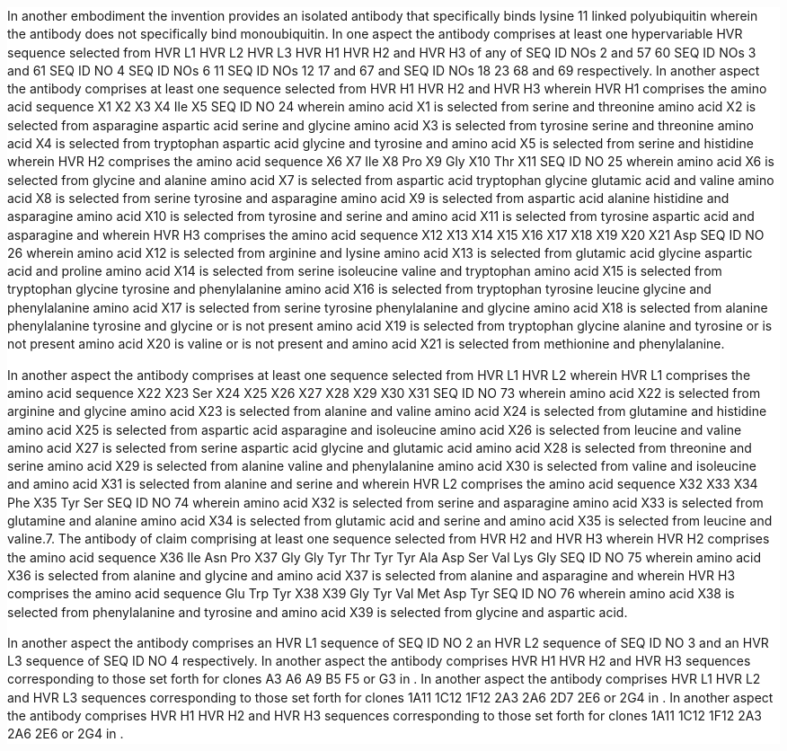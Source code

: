 In another embodiment the invention provides an isolated antibody that specifically binds lysine 11 linked polyubiquitin wherein the antibody does not specifically bind monoubiquitin. In one aspect the antibody comprises at least one hypervariable HVR sequence selected from HVR L1 HVR L2 HVR L3 HVR H1 HVR H2 and HVR H3 of any of SEQ ID NOs 2 and 57 60 SEQ ID NOs 3 and 61 SEQ ID NO 4 SEQ ID NOs 6 11 SEQ ID NOs 12 17 and 67 and SEQ ID NOs 18 23 68 and 69 respectively. In another aspect the antibody comprises at least one sequence selected from HVR H1 HVR H2 and HVR H3 wherein HVR H1 comprises the amino acid sequence X1 X2 X3 X4 Ile X5 SEQ ID NO 24 wherein amino acid X1 is selected from serine and threonine amino acid X2 is selected from asparagine aspartic acid serine and glycine amino acid X3 is selected from tyrosine serine and threonine amino acid X4 is selected from tryptophan aspartic acid glycine and tyrosine and amino acid X5 is selected from serine and histidine wherein HVR H2 comprises the amino acid sequence X6 X7 Ile X8 Pro X9 Gly X10 Thr X11 SEQ ID NO 25 wherein amino acid X6 is selected from glycine and alanine amino acid X7 is selected from aspartic acid tryptophan glycine glutamic acid and valine amino acid X8 is selected from serine tyrosine and asparagine amino acid X9 is selected from aspartic acid alanine histidine and asparagine amino acid X10 is selected from tyrosine and serine and amino acid X11 is selected from tyrosine aspartic acid and asparagine and wherein HVR H3 comprises the amino acid sequence X12 X13 X14 X15 X16 X17 X18 X19 X20 X21 Asp SEQ ID NO 26 wherein amino acid X12 is selected from arginine and lysine amino acid X13 is selected from glutamic acid glycine aspartic acid and proline amino acid X14 is selected from serine isoleucine valine and tryptophan amino acid X15 is selected from tryptophan glycine tyrosine and phenylalanine amino acid X16 is selected from tryptophan tyrosine leucine glycine and phenylalanine amino acid X17 is selected from serine tyrosine phenylalanine and glycine amino acid X18 is selected from alanine phenylalanine tyrosine and glycine or is not present amino acid X19 is selected from tryptophan glycine alanine and tyrosine or is not present amino acid X20 is valine or is not present and amino acid X21 is selected from methionine and phenylalanine.

In another aspect the antibody comprises at least one sequence selected from HVR L1 HVR L2 wherein HVR L1 comprises the amino acid sequence X22 X23 Ser X24 X25 X26 X27 X28 X29 X30 X31 SEQ ID NO 73 wherein amino acid X22 is selected from arginine and glycine amino acid X23 is selected from alanine and valine amino acid X24 is selected from glutamine and histidine amino acid X25 is selected from aspartic acid asparagine and isoleucine amino acid X26 is selected from leucine and valine amino acid X27 is selected from serine aspartic acid glycine and glutamic acid amino acid X28 is selected from threonine and serine amino acid X29 is selected from alanine valine and phenylalanine amino acid X30 is selected from valine and isoleucine and amino acid X31 is selected from alanine and serine and wherein HVR L2 comprises the amino acid sequence X32 X33 X34 Phe X35 Tyr Ser SEQ ID NO 74 wherein amino acid X32 is selected from serine and asparagine amino acid X33 is selected from glutamine and alanine amino acid X34 is selected from glutamic acid and serine and amino acid X35 is selected from leucine and valine.7. The antibody of claim comprising at least one sequence selected from HVR H2 and HVR H3 wherein HVR H2 comprises the amino acid sequence X36 Ile Asn Pro X37 Gly Gly Tyr Thr Tyr Tyr Ala Asp Ser Val Lys Gly SEQ ID NO 75 wherein amino acid X36 is selected from alanine and glycine and amino acid X37 is selected from alanine and asparagine and wherein HVR H3 comprises the amino acid sequence Glu Trp Tyr X38 X39 Gly Tyr Val Met Asp Tyr SEQ ID NO 76 wherein amino acid X38 is selected from phenylalanine and tyrosine and amino acid X39 is selected from glycine and aspartic acid.

In another aspect the antibody comprises an HVR L1 sequence of SEQ ID NO 2 an HVR L2 sequence of SEQ ID NO 3 and an HVR L3 sequence of SEQ ID NO 4 respectively. In another aspect the antibody comprises HVR H1 HVR H2 and HVR H3 sequences corresponding to those set forth for clones A3 A6 A9 B5 F5 or G3 in . In another aspect the antibody comprises HVR L1 HVR L2 and HVR L3 sequences corresponding to those set forth for clones 1A11 1C12 1F12 2A3 2A6 2D7 2E6 or 2G4 in . In another aspect the antibody comprises HVR H1 HVR H2 and HVR H3 sequences corresponding to those set forth for clones 1A11 1C12 1F12 2A3 2A6 2E6 or 2G4 in .
